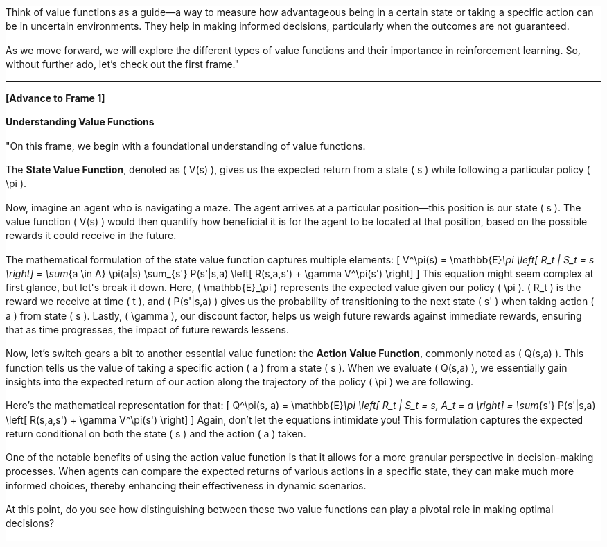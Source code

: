 Think of value functions as a guide—a way to measure how advantageous being in a certain state or taking a specific action can be in uncertain environments. They help in making informed decisions, particularly when the outcomes are not guaranteed. 

As we move forward, we will explore the different types of value functions and their importance in reinforcement learning. So, without further ado, let’s check out the first frame."

---

**[Advance to Frame 1]**

**Understanding Value Functions**

"On this frame, we begin with a foundational understanding of value functions. 

The **State Value Function**, denoted as \( V(s) \), gives us the expected return from a state \( s \) while following a particular policy \( \pi \). 

Now, imagine an agent who is navigating a maze. The agent arrives at a particular position—this position is our state \( s \). The value function \( V(s) \) would then quantify how beneficial it is for the agent to be located at that position, based on the possible rewards it could receive in the future. 

The mathematical formulation of the state value function captures multiple elements:
\[
V^\pi(s) = \mathbb{E}_\pi \left[ R_t | S_t = s \right] = \sum_{a \in A} \pi(a|s) \sum_{s'} P(s'|s,a) \left[ R(s,a,s') + \gamma V^\pi(s') \right]
\]
This equation might seem complex at first glance, but let's break it down. Here, \( \mathbb{E}_\pi \) represents the expected value given our policy \( \pi \). \( R_t \) is the reward we receive at time \( t \), and \( P(s'|s,a) \) gives us the probability of transitioning to the next state \( s' \) when taking action \( a \) from state \( s \). Lastly, \( \gamma \), our discount factor, helps us weigh future rewards against immediate rewards, ensuring that as time progresses, the impact of future rewards lessens.

Now, let’s switch gears a bit to another essential value function: the **Action Value Function**, commonly noted as \( Q(s,a) \). This function tells us the value of taking a specific action \( a \) from a state \( s \). When we evaluate \( Q(s,a) \), we essentially gain insights into the expected return of our action along the trajectory of the policy \( \pi \) we are following.

Here’s the mathematical representation for that:
\[
Q^\pi(s, a) = \mathbb{E}_\pi \left[ R_t | S_t = s, A_t = a \right] = \sum_{s'} P(s'|s,a) \left[ R(s,a,s') + \gamma V^\pi(s') \right]
\]
Again, don’t let the equations intimidate you! This formulation captures the expected return conditional on both the state \( s \) and the action \( a \) taken. 

One of the notable benefits of using the action value function is that it allows for a more granular perspective in decision-making processes. When agents can compare the expected returns of various actions in a specific state, they can make much more informed choices, thereby enhancing their effectiveness in dynamic scenarios.

At this point, do you see how distinguishing between these two value functions can play a pivotal role in making optimal decisions? 

---
